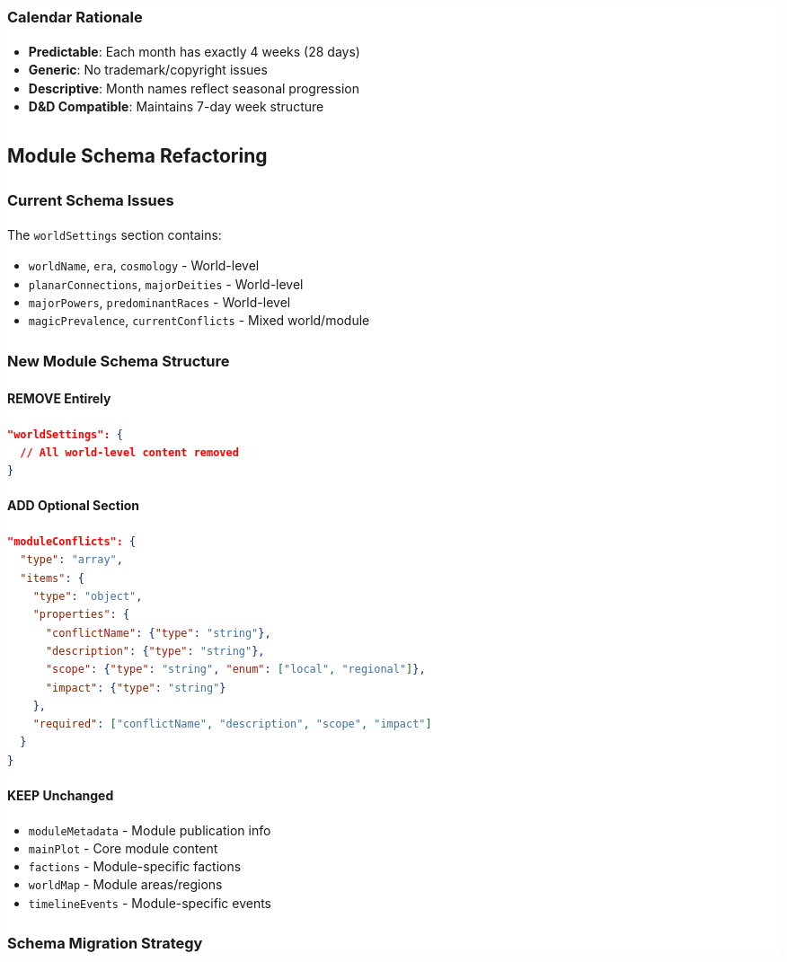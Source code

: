 ### Calendar Rationale
- **Predictable**: Each month has exactly 4 weeks (28 days)
- **Generic**: No trademark/copyright issues
- **Descriptive**: Month names reflect seasonal progression
- **D&D Compatible**: Maintains 7-day week structure

## Module Schema Refactoring

### Current Schema Issues
The `worldSettings` section contains:
- `worldName`, `era`, `cosmology` - World-level
- `planarConnections`, `majorDeities` - World-level  
- `majorPowers`, `predominantRaces` - World-level
- `magicPrevalence`, `currentConflicts` - Mixed world/module

### New Module Schema Structure

#### REMOVE Entirely
```json
"worldSettings": {
  // All world-level content removed
}
```

#### ADD Optional Section
```json
"moduleConflicts": {
  "type": "array",
  "items": {
    "type": "object",
    "properties": {
      "conflictName": {"type": "string"},
      "description": {"type": "string"},
      "scope": {"type": "string", "enum": ["local", "regional"]},
      "impact": {"type": "string"}
    },
    "required": ["conflictName", "description", "scope", "impact"]
  }
}
```

#### KEEP Unchanged
- `moduleMetadata` - Module publication info
- `mainPlot` - Core module content  
- `factions` - Module-specific factions
- `worldMap` - Module areas/regions
- `timelineEvents` - Module-specific events

### Schema Migration Strategy
